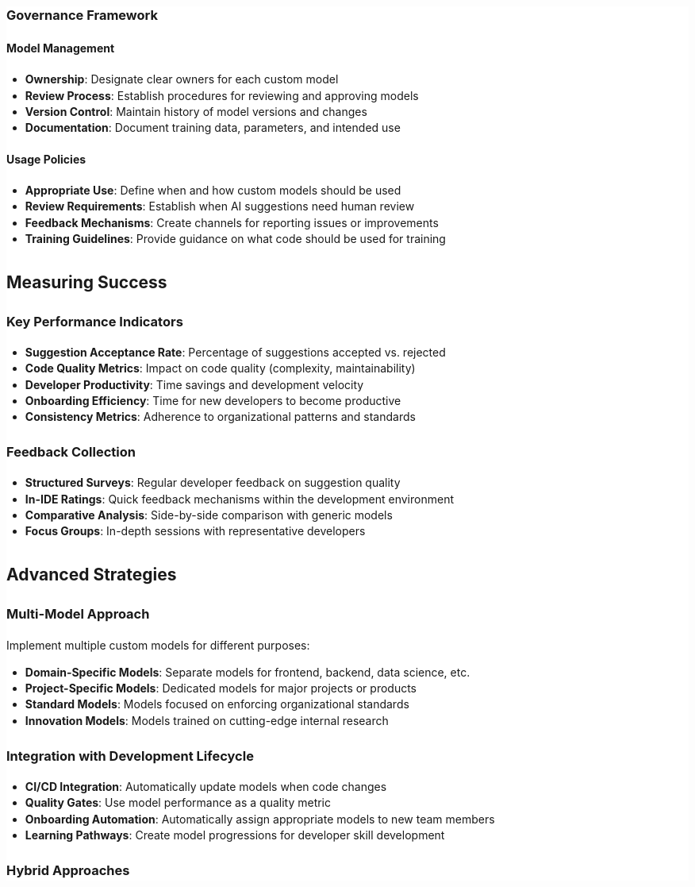 ### Governance Framework

#### Model Management

- **Ownership**: Designate clear owners for each custom model
- **Review Process**: Establish procedures for reviewing and approving models
- **Version Control**: Maintain history of model versions and changes
- **Documentation**: Document training data, parameters, and intended use

#### Usage Policies

- **Appropriate Use**: Define when and how custom models should be used
- **Review Requirements**: Establish when AI suggestions need human review
- **Feedback Mechanisms**: Create channels for reporting issues or improvements
- **Training Guidelines**: Provide guidance on what code should be used for training

## Measuring Success

### Key Performance Indicators

- **Suggestion Acceptance Rate**: Percentage of suggestions accepted vs. rejected
- **Code Quality Metrics**: Impact on code quality (complexity, maintainability)
- **Developer Productivity**: Time savings and development velocity
- **Onboarding Efficiency**: Time for new developers to become productive
- **Consistency Metrics**: Adherence to organizational patterns and standards

### Feedback Collection

- **Structured Surveys**: Regular developer feedback on suggestion quality
- **In-IDE Ratings**: Quick feedback mechanisms within the development environment
- **Comparative Analysis**: Side-by-side comparison with generic models
- **Focus Groups**: In-depth sessions with representative developers

## Advanced Strategies

### Multi-Model Approach

Implement multiple custom models for different purposes:

- **Domain-Specific Models**: Separate models for frontend, backend, data science, etc.
- **Project-Specific Models**: Dedicated models for major projects or products
- **Standard Models**: Models focused on enforcing organizational standards
- **Innovation Models**: Models trained on cutting-edge internal research

### Integration with Development Lifecycle

- **CI/CD Integration**: Automatically update models when code changes
- **Quality Gates**: Use model performance as a quality metric
- **Onboarding Automation**: Automatically assign appropriate models to new team members
- **Learning Pathways**: Create model progressions for developer skill development

### Hybrid Approaches
